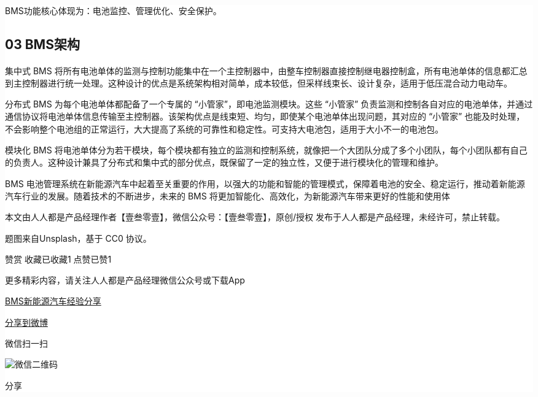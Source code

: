 BMS功能核心体现为：电池监控、管理优化、安全保护。

## 03 BMS架构

集中式 BMS 将所有电池单体的监测与控制功能集中在一个主控制器中，由整车控制器直接控制继电器控制盒，所有电池单体的信息都汇总到主控制器进行统一处理。这种设计的优点是系统架构相对简单，成本较低，但采样线束长、设计复杂，适用于低压混合动力电动车。

分布式 BMS 为每个电池单体都配备了一个专属的 “小管家”，即电池监测模块。这些 “小管家” 负责监测和控制各自对应的电池单体，并通过通信协议将电池单体信息传输至主控制器。该架构优点是线束短、均匀，即使某个电池单体出现问题，其对应的 “小管家” 也能及时处理，不会影响整个电池组的正常运行，大大提高了系统的可靠性和稳定性。可支持大电池包，适用于大小不一的电池包。

模块化 BMS 将电池单体分为若干模块，每个模块都有独立的监测和控制系统，就像把一个大团队分成了多个小团队，每个小团队都有自己的负责人。这种设计兼具了分布式和集中式的部分优点，既保留了一定的独立性，又便于进行模块化的管理和维护。

BMS 电池管理系统在新能源汽车中起着至关重要的作用，以强大的功能和智能的管理模式，保障着电池的安全、稳定运行，推动着新能源汽车行业的发展。随着技术的不断进步，未来的 BMS 将更加智能化、高效化，为新能源汽车带来更好的性能和使用体

本文由人人都是产品经理作者【壹叁零壹】，微信公众号：【壹叁零壹】，原创/授权 发布于人人都是产品经理，未经许可，禁止转载。

题图来自Unsplash，基于 CC0 协议。

赞赏 收藏已收藏1 点赞已赞1

更多精彩内容，请关注人人都是产品经理微信公众号或下载App

[BMS](https://www.woshipm.com/tag/bms)[新能源汽车](https://www.woshipm.com/tag/%e6%96%b0%e8%83%bd%e6%ba%90%e6%b1%bd%e8%bd%a6)[经验分享](https://www.woshipm.com/tag/%e7%bb%8f%e9%aa%8c%e5%88%86%e4%ba%ab)

[分享到微博](https://service.weibo.com/share/share.php?appkey=2775287854&title=BMS：电池管理系统&url=https://www.woshipm.com/pd/6224945.html&pic=https://image.woshipm.com/2024/02/20/78052204-cfe2-11ee-8066-00163e142b65.png)

微信扫一扫

![微信二维码](https://api.pwmqr.com/qrcode/create/?url=https://www.woshipm.com/pd/6224945.html)

分享